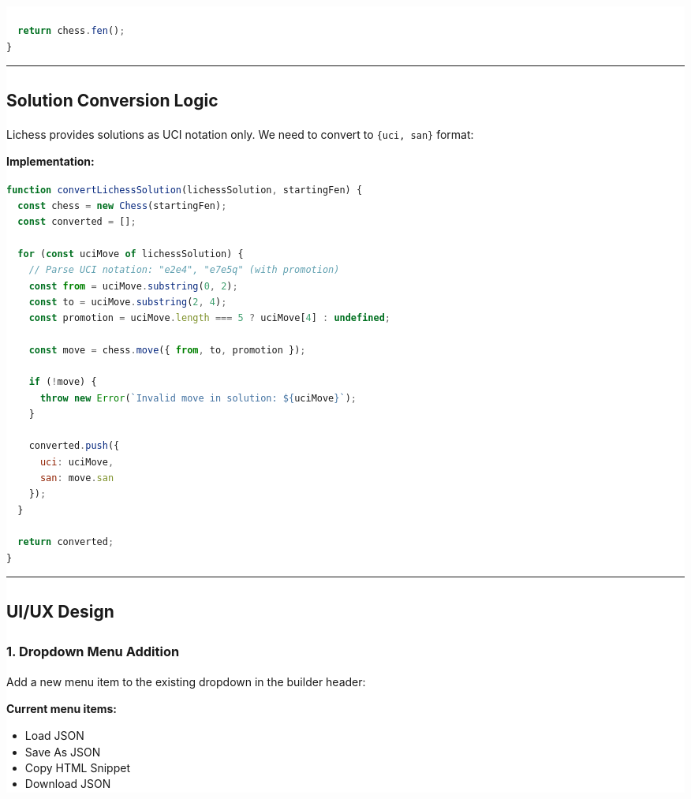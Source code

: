 ```javascript

  return chess.fen();
}
```

---

## Solution Conversion Logic

Lichess provides solutions as UCI notation only. We need to convert to `{uci, san}` format:

**Implementation:**
```javascript
function convertLichessSolution(lichessSolution, startingFen) {
  const chess = new Chess(startingFen);
  const converted = [];

  for (const uciMove of lichessSolution) {
    // Parse UCI notation: "e2e4", "e7e5q" (with promotion)
    const from = uciMove.substring(0, 2);
    const to = uciMove.substring(2, 4);
    const promotion = uciMove.length === 5 ? uciMove[4] : undefined;

    const move = chess.move({ from, to, promotion });

    if (!move) {
      throw new Error(`Invalid move in solution: ${uciMove}`);
    }

    converted.push({
      uci: uciMove,
      san: move.san
    });
  }

  return converted;
}
```

---

## UI/UX Design

### 1. Dropdown Menu Addition

Add a new menu item to the existing dropdown in the builder header:

**Current menu items:**
- Load JSON
- Save As JSON
- Copy HTML Snippet
- Download JSON
